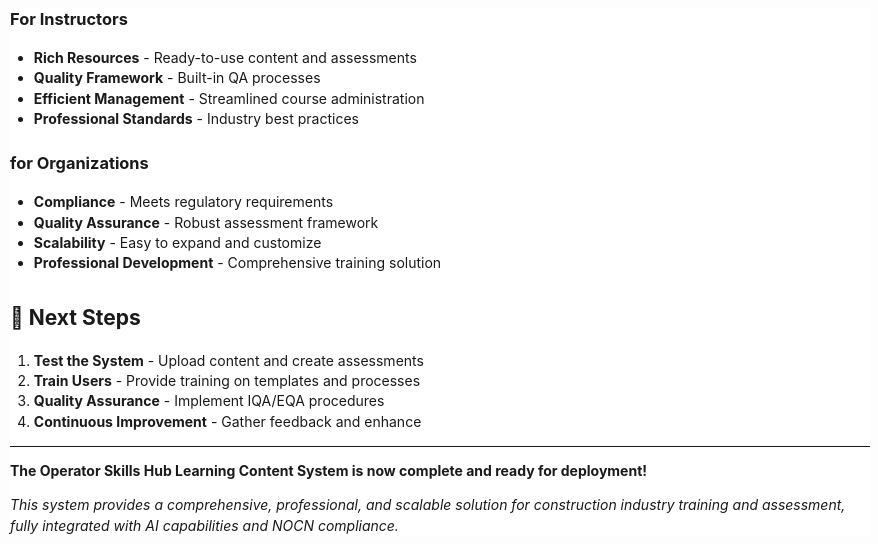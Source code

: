 ### For Instructors
- **Rich Resources** - Ready-to-use content and assessments
- **Quality Framework** - Built-in QA processes
- **Efficient Management** - Streamlined course administration
- **Professional Standards** - Industry best practices

### for Organizations
- **Compliance** - Meets regulatory requirements
- **Quality Assurance** - Robust assessment framework
- **Scalability** - Easy to expand and customize
- **Professional Development** - Comprehensive training solution

## 🎯 Next Steps

1. **Test the System** - Upload content and create assessments
2. **Train Users** - Provide training on templates and processes
3. **Quality Assurance** - Implement IQA/EQA procedures
4. **Continuous Improvement** - Gather feedback and enhance

---

**The Operator Skills Hub Learning Content System is now complete and ready for deployment!**

*This system provides a comprehensive, professional, and scalable solution for construction industry training and assessment, fully integrated with AI capabilities and NOCN compliance.*
